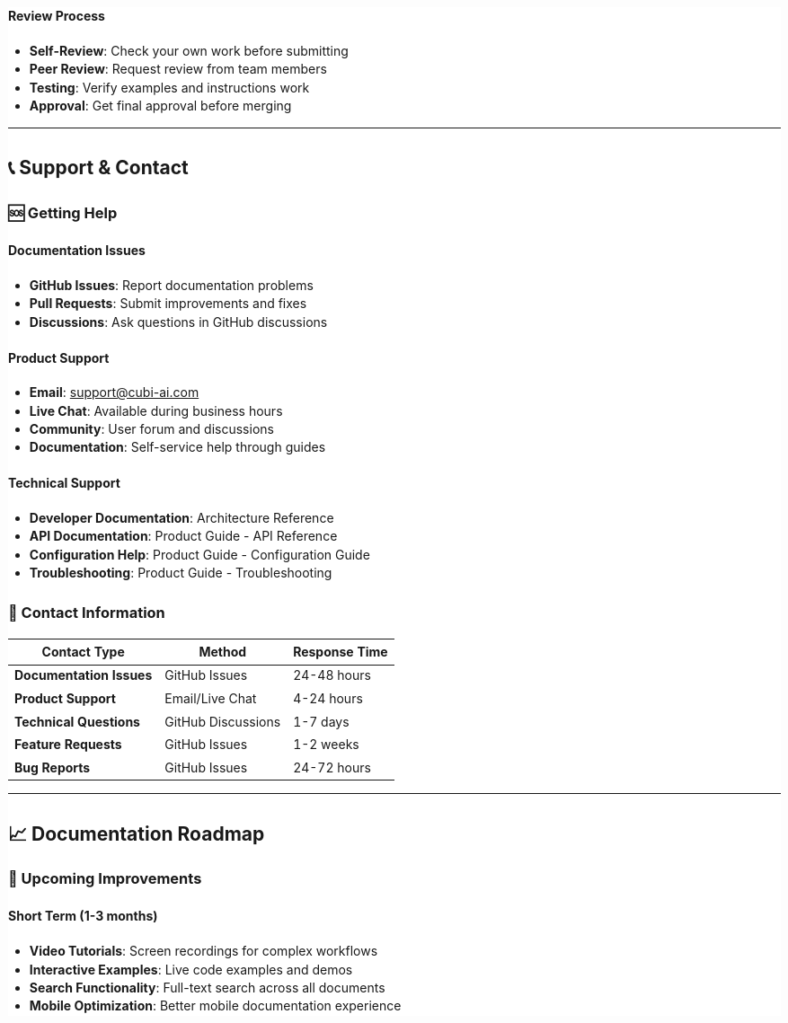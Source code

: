 #### **Review Process**
- **Self-Review**: Check your own work before submitting
- **Peer Review**: Request review from team members
- **Testing**: Verify examples and instructions work
- **Approval**: Get final approval before merging

---

## 📞 **Support & Contact**

### **🆘 Getting Help**

#### **Documentation Issues**
- **GitHub Issues**: Report documentation problems
- **Pull Requests**: Submit improvements and fixes
- **Discussions**: Ask questions in GitHub discussions

#### **Product Support**
- **Email**: support@cubi-ai.com
- **Live Chat**: Available during business hours
- **Community**: User forum and discussions
- **Documentation**: Self-service help through guides

#### **Technical Support**
- **Developer Documentation**: Architecture Reference
- **API Documentation**: Product Guide - API Reference
- **Configuration Help**: Product Guide - Configuration Guide
- **Troubleshooting**: Product Guide - Troubleshooting

### **📧 Contact Information**

| Contact Type | Method | Response Time |
|--------------|--------|---------------|
| **Documentation Issues** | GitHub Issues | 24-48 hours |
| **Product Support** | Email/Live Chat | 4-24 hours |
| **Technical Questions** | GitHub Discussions | 1-7 days |
| **Feature Requests** | GitHub Issues | 1-2 weeks |
| **Bug Reports** | GitHub Issues | 24-72 hours |

---

## 📈 **Documentation Roadmap**

### **🚀 Upcoming Improvements**

#### **Short Term (1-3 months)**
- **Video Tutorials**: Screen recordings for complex workflows
- **Interactive Examples**: Live code examples and demos
- **Search Functionality**: Full-text search across all documents
- **Mobile Optimization**: Better mobile documentation experience
